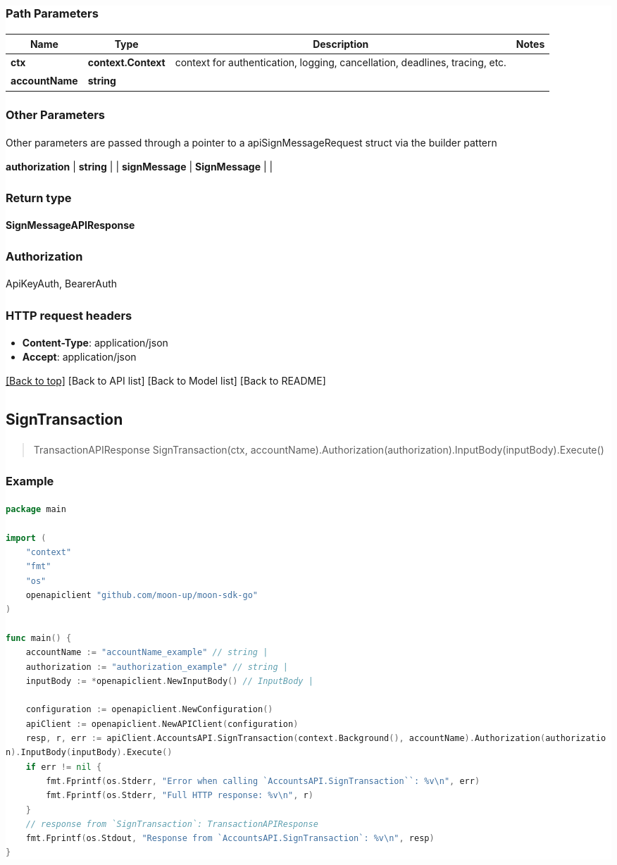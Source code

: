 ### Path Parameters

| Name            | Type                | Description                                                                 | Notes |
| --------------- | ------------------- | --------------------------------------------------------------------------- | ----- |
| **ctx**         | **context.Context** | context for authentication, logging, cancellation, deadlines, tracing, etc. |       |
| **accountName** | **string**          |                                                                             |       |

### Other Parameters

Other parameters are passed through a pointer to a apiSignMessageRequest struct via the builder pattern

**authorization** | **string** | | **signMessage** | **SignMessage** | |

### Return type

**SignMessageAPIResponse**

### Authorization

ApiKeyAuth, BearerAuth

### HTTP request headers

* **Content-Type**: application/json
* **Accept**: application/json

[\[Back to top\]](broken-reference) \[Back to API list] \[Back to Model list] \[Back to README]

## SignTransaction

> TransactionAPIResponse SignTransaction(ctx, accountName).Authorization(authorization).InputBody(inputBody).Execute()

### Example

```go
package main

import (
	"context"
	"fmt"
	"os"
	openapiclient "github.com/moon-up/moon-sdk-go"
)

func main() {
	accountName := "accountName_example" // string | 
	authorization := "authorization_example" // string | 
	inputBody := *openapiclient.NewInputBody() // InputBody | 

	configuration := openapiclient.NewConfiguration()
	apiClient := openapiclient.NewAPIClient(configuration)
	resp, r, err := apiClient.AccountsAPI.SignTransaction(context.Background(), accountName).Authorization(authorization).InputBody(inputBody).Execute()
	if err != nil {
		fmt.Fprintf(os.Stderr, "Error when calling `AccountsAPI.SignTransaction``: %v\n", err)
		fmt.Fprintf(os.Stderr, "Full HTTP response: %v\n", r)
	}
	// response from `SignTransaction`: TransactionAPIResponse
	fmt.Fprintf(os.Stdout, "Response from `AccountsAPI.SignTransaction`: %v\n", resp)
}
```
